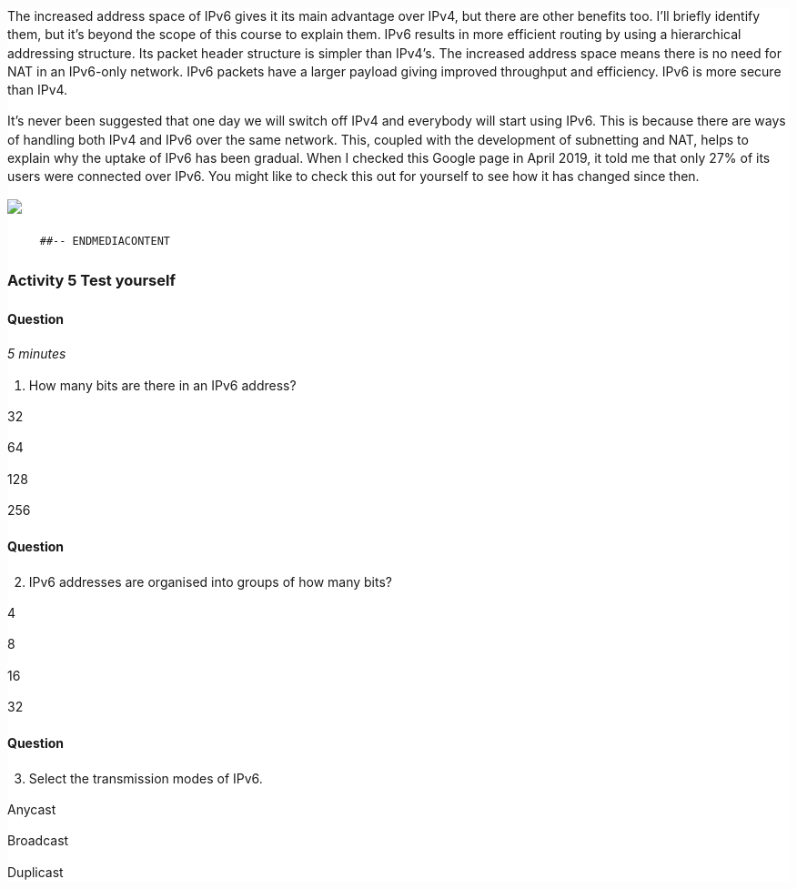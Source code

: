 The increased address space of IPv6 gives it its main advantage over IPv4, but there are other benefits too. I’ll briefly identify them, but it’s beyond the scope of this course to explain them. IPv6 results in more efficient routing by using a hierarchical addressing structure. Its packet header structure is simpler than IPv4’s. The increased address space means there is no need for NAT in an IPv6-only network. IPv6 packets have a larger payload giving improved throughput and efficiency. IPv6 is more secure than IPv4.

It’s never been suggested that one day we will switch off IPv4 and everybody will start using IPv6. This is because there are ways of handling both IPv4 and IPv6 over the same network. This, coupled with the development of subnetting and NAT, helps to explain why the uptake of IPv6 has been gradual. When I checked this Google page in April 2019, it told me that only 27% of its users were connected over IPv6. You might like to check this out for yourself to see how it has changed since then.


![](https://www.open.edu/openlearn/ocw/pluginfile.php/1625457/mod_oucontent/oucontent/92007/66_introduction_to_ipv6.jpg)

         ##-- ENDMEDIACONTENT
    



### Activity 5 Test yourself


#### Question

*5 minutes*

1. How many bits are there in an IPv6 address?

32

64

128

256


#### Question

2. IPv6 addresses are organised into groups of how many bits?

4

8

16

32


#### Question

3. Select the transmission modes of IPv6.

Anycast

Broadcast

Duplicast
